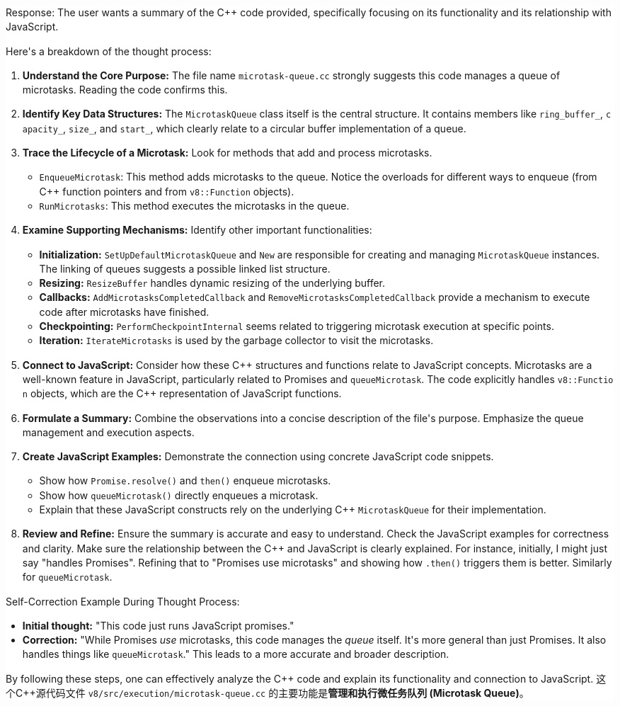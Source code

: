 Response: The user wants a summary of the C++ code provided, specifically focusing on its functionality and its relationship with JavaScript.

Here's a breakdown of the thought process:

1. **Understand the Core Purpose:** The file name `microtask-queue.cc` strongly suggests this code manages a queue of microtasks. Reading the code confirms this.

2. **Identify Key Data Structures:**  The `MicrotaskQueue` class itself is the central structure. It contains members like `ring_buffer_`, `capacity_`, `size_`, and `start_`, which clearly relate to a circular buffer implementation of a queue.

3. **Trace the Lifecycle of a Microtask:** Look for methods that add and process microtasks.
    * `EnqueueMicrotask`:  This method adds microtasks to the queue. Notice the overloads for different ways to enqueue (from C++ function pointers and from `v8::Function` objects).
    * `RunMicrotasks`: This method executes the microtasks in the queue.

4. **Examine Supporting Mechanisms:**  Identify other important functionalities:
    * **Initialization:** `SetUpDefaultMicrotaskQueue` and `New` are responsible for creating and managing `MicrotaskQueue` instances. The linking of queues suggests a possible linked list structure.
    * **Resizing:** `ResizeBuffer` handles dynamic resizing of the underlying buffer.
    * **Callbacks:** `AddMicrotasksCompletedCallback` and `RemoveMicrotasksCompletedCallback` provide a mechanism to execute code after microtasks have finished.
    * **Checkpointing:** `PerformCheckpointInternal` seems related to triggering microtask execution at specific points.
    * **Iteration:** `IterateMicrotasks` is used by the garbage collector to visit the microtasks.

5. **Connect to JavaScript:** Consider how these C++ structures and functions relate to JavaScript concepts. Microtasks are a well-known feature in JavaScript, particularly related to Promises and `queueMicrotask`. The code explicitly handles `v8::Function` objects, which are the C++ representation of JavaScript functions.

6. **Formulate a Summary:** Combine the observations into a concise description of the file's purpose. Emphasize the queue management and execution aspects.

7. **Create JavaScript Examples:**  Demonstrate the connection using concrete JavaScript code snippets.
    * Show how `Promise.resolve()` and `then()` enqueue microtasks.
    * Show how `queueMicrotask()` directly enqueues a microtask.
    * Explain that these JavaScript constructs rely on the underlying C++ `MicrotaskQueue` for their implementation.

8. **Review and Refine:** Ensure the summary is accurate and easy to understand. Check the JavaScript examples for correctness and clarity. Make sure the relationship between the C++ and JavaScript is clearly explained. For instance, initially, I might just say "handles Promises". Refining that to "Promises use microtasks" and showing how `.then()` triggers them is better. Similarly for `queueMicrotask`.

Self-Correction Example During Thought Process:

* **Initial thought:** "This code just runs JavaScript promises."
* **Correction:** "While Promises *use* microtasks, this code manages the *queue* itself. It's more general than just Promises. It also handles things like `queueMicrotask`."  This leads to a more accurate and broader description.

By following these steps, one can effectively analyze the C++ code and explain its functionality and connection to JavaScript.
这个C++源代码文件 `v8/src/execution/microtask-queue.cc` 的主要功能是**管理和执行微任务队列 (Microtask Queue)**。

